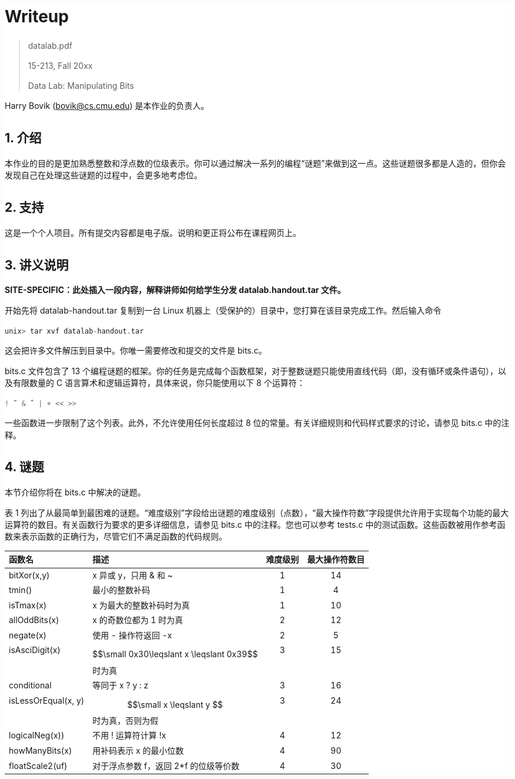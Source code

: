 # Writeup

> datalab.pdf
>
> 15-213, Fall 20xx
>
> Data Lab: Manipulating Bits

Harry Bovik \(bovik@cs.cmu.edu\) 是本作业的负责人。

## 1. 介绍

本作业的目的是更加熟悉整数和浮点数的位级表示。你可以通过解决一系列的编程“谜题”来做到这一点。这些谜题很多都是人造的，但你会发现自己在处理这些谜题的过程中，会更多地考虑位。

## 2. 支持

这是一个个人项目。所有提交内容都是电子版。说明和更正将公布在课程网页上。

## 3. 讲义说明

**SITE-SPECIFIC：此处插入一段内容，解释讲师如何给学生分发 datalab.handout.tar 文件。** 

开始先将 datalab-handout.tar 复制到一台 Linux 机器上（受保护的）目录中，您打算在该目录完成工作。然后输入命令

```c
unix> tar xvf datalab-handout.tar
```

这会把许多文件解压到目录中。你唯一需要修改和提交的文件是 bits.c。

bits.c 文件包含了 13 个编程谜题的框架。你的任务是完成每个函数框架，对于整数谜题只能使用直线代码（即，没有循环或条件语句），以及有限数量的 C 语言算术和逻辑运算符，具体来说，你只能使用以下 8 个运算符：

```c
! ˜ & ˆ | + << >>
```

一些函数进一步限制了这个列表。此外，不允许使用任何长度超过 8 位的常量。有关详细规则和代码样式要求的讨论，请参见 bits.c 中的注释。

## 4. 谜题

本节介绍你将在 bits.c 中解决的谜题。

表 1 列出了从最简单到最困难的谜题。“难度级别”字段给出谜题的难度级别（点数），“最大操作符数”字段提供允许用于实现每个功能的最大运算符的数目。有关函数行为要求的更多详细信息，请参见 bits.c 中的注释。您也可以参考 tests.c 中的测试函数。这些函数被用作参考函数来表示函数的正确行为，尽管它们不满足函数的代码规则。

| 函数名 | 描述 | 难度级别 | 最大操作符数目 |
| :--- | :--- | :---: | :---: |
| bitXor\(x,y\) | x 异或 y，只用 & 和 ~ | 1 | 14 |
| tmin\(\) | 最小的整数补码 | 1 | 4 |
| isTmax\(x\) | x 为最大的整数补码时为真 | 1 | 10 |
| allOddBits\(x\) | x 的奇数位都为 1 时为真 | 2 | 12 |
| negate\(x\) | 使用 - 操作符返回 -x | 2 | 5 |
| isAsciDigit\(x\) | $$\small 0x30\leqslant x \leqslant 0x39$$ 时为真 | 3 | 15 |
| conditional | 等同于 x ? y : z | 3 | 16 |
| isLessOrEqual\(x, y\) | $$\small x \leqslant y $$时为真，否则为假 | 3 | 24 |
| logicalNeg\(x\)\) | 不用 ! 运算符计算 !x | 4 | 12 |
| howManyBits\(x\) | 用补码表示 x 的最小位数 | 4 | 90 |
| floatScale2\(uf\) | 对于浮点参数 f，返回 2\*f 的位级等价数 | 4 | 30 |